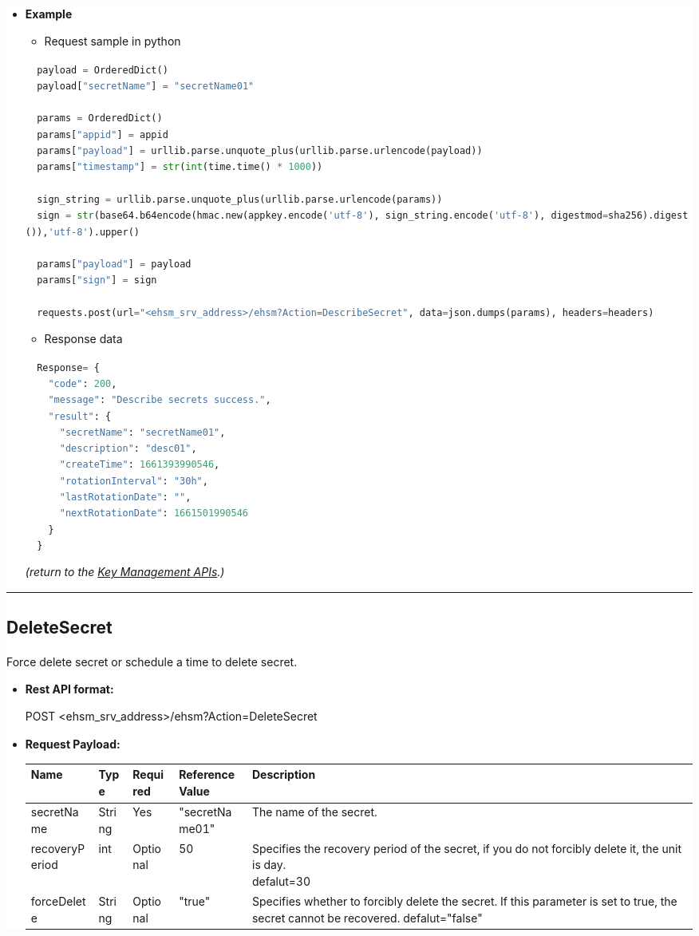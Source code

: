- **Example**
  - Request sample in python
  ```python
    payload = OrderedDict()
    payload["secretName"] = "secretName01"

    params = OrderedDict()
    params["appid"] = appid
    params["payload"] = urllib.parse.unquote_plus(urllib.parse.urlencode(payload))
    params["timestamp"] = str(int(time.time() * 1000))

    sign_string = urllib.parse.unquote_plus(urllib.parse.urlencode(params))
    sign = str(base64.b64encode(hmac.new(appkey.encode('utf-8'), sign_string.encode('utf-8'), digestmod=sha256).digest()),'utf-8').upper()

    params["payload"] = payload
    params["sign"] = sign
    
    requests.post(url="<ehsm_srv_address>/ehsm?Action=DescribeSecret", data=json.dumps(params), headers=headers)
  ```

  - Response data
  ```python
    Response= {
      "code": 200,
      "message": "Describe secrets success.",
      "result": {
        "secretName": "secretName01",
        "description": "desc01",
        "createTime": 1661393990546,
        "rotationInterval": "30h",
        "lastRotationDate": "",
        "nextRotationDate": 1661501990546
      }
    }
  ```
  *(return to the [Key Management APIs](#eHSM-REST-API-Reference).)*
---



## DeleteSecret
Force delete secret or schedule a time to delete secret.

- **Rest API format:**

  POST <ehsm_srv_address>/ehsm?Action=DeleteSecret


- **Request Payload:**

  | Name | Type | Required | Reference Value | Description |
  |:-----------|:-----------|:-----------|:-----------|:-----------|
  | secretName | String | Yes | "secretName01" | The name of the secret. |
  | recoveryPeriod | int | Optional | 50 | Specifies the recovery period of the secret, if you do not forcibly delete it, the unit is day. <br/>defalut=30 |
  | forceDelete | String | Optional | "true" | Specifies whether to forcibly delete the secret. If this parameter is set to true, the secret cannot be recovered. defalut="false" |
